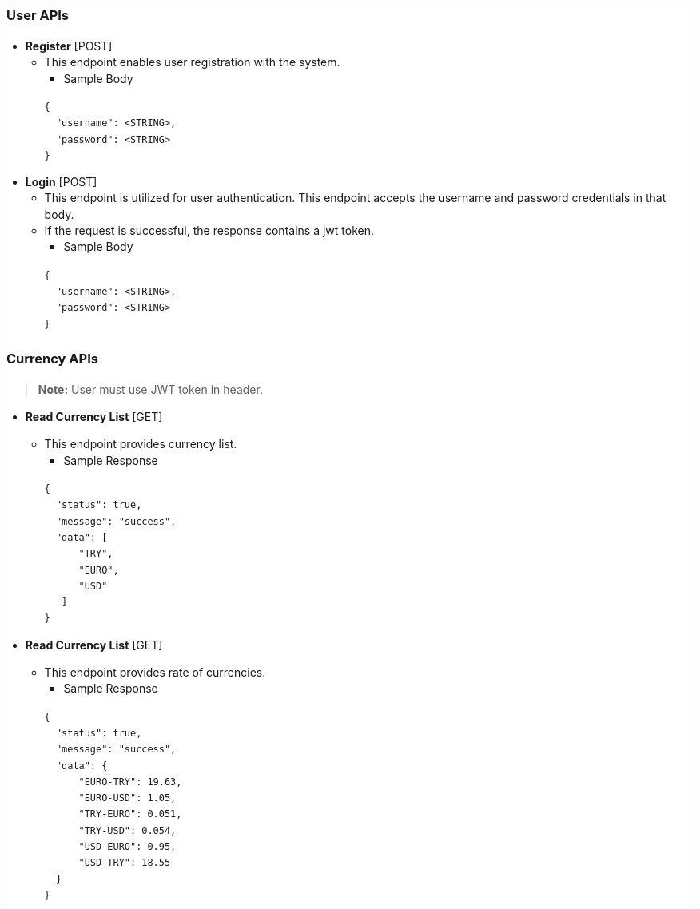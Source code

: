 ### User APIs

- **Register** [POST]
    - This endpoint enables user registration with the system.
        - Sample Body
      ```
      {
        "username": <STRING>,
        "password": <STRING>
      }
      ```
- **Login** [POST]
    - This endpoint is utilized for user authentication. This endpoint accepts the username and password credentials in
      that body.
    - If the request is successful, the response contains a jwt token.
        - Sample Body
      ```
      {
        "username": <STRING>,
        "password": <STRING>
      }
      ```

### Currency APIs

> **Note:** User must use JWT token in header.

- **Read Currency List** [GET]
    - This endpoint provides currency list.
        - Sample Response
      ```
      {
        "status": true,
        "message": "success",
        "data": [
            "TRY",
            "EURO",
            "USD"
         ]
      }
      ```

- **Read Currency List** [GET]
    - This endpoint provides rate of currencies.
        - Sample Response
      ```
      {
        "status": true,
        "message": "success",
        "data": {
            "EURO-TRY": 19.63,
            "EURO-USD": 1.05,
            "TRY-EURO": 0.051,
            "TRY-USD": 0.054,
            "USD-EURO": 0.95,
            "USD-TRY": 18.55
        }
      }
      ```
